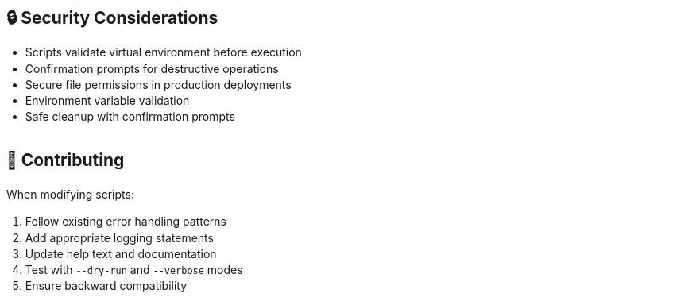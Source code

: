 ## 🔒 Security Considerations

- Scripts validate virtual environment before execution
- Confirmation prompts for destructive operations
- Secure file permissions in production deployments
- Environment variable validation
- Safe cleanup with confirmation prompts

## 🤝 Contributing

When modifying scripts:
1. Follow existing error handling patterns
2. Add appropriate logging statements
3. Update help text and documentation
4. Test with `--dry-run` and `--verbose` modes
5. Ensure backward compatibility
